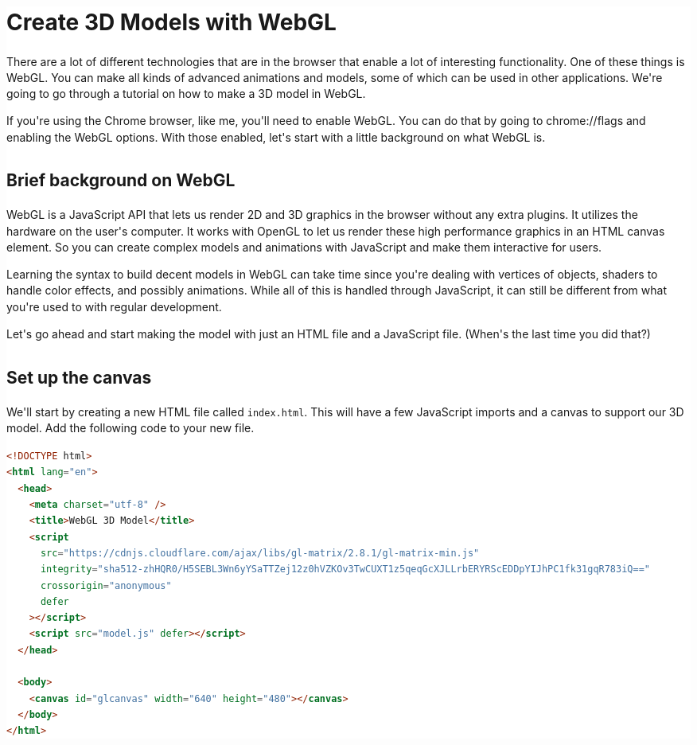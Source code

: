 # Create 3D Models with WebGL

There are a lot of different technologies that are in the browser that enable a lot of interesting functionality. One of these things is WebGL. You can make all kinds of advanced animations and models, some of which can be used in other applications. We're going to go through a tutorial on how to make a 3D model in WebGL.

If you're using the Chrome browser, like me, you'll need to enable WebGL. You can do that by going to chrome://flags and enabling the WebGL options. With those enabled, let's start with a little background on what WebGL is.

## Brief background on WebGL

WebGL is a JavaScript API that lets us render 2D and 3D graphics in the browser without any extra plugins. It utilizes the hardware on the user's computer. It works with OpenGL to let us render these high performance graphics in an HTML canvas element. So you can create complex models and animations with JavaScript and make them interactive for users.

Learning the syntax to build decent models in WebGL can take time since you're dealing with vertices of objects, shaders to handle color effects, and possibly animations. While all of this is handled through JavaScript, it can still be different from what you're used to with regular development.

Let's go ahead and start making the model with just an HTML file and a JavaScript file. (When's the last time you did that?)

## Set up the canvas

We'll start by creating a new HTML file called `index.html`. This will have a few JavaScript imports and a canvas to support our 3D model. Add the following code to your new file.

```html
<!DOCTYPE html>
<html lang="en">
  <head>
    <meta charset="utf-8" />
    <title>WebGL 3D Model</title>
    <script
      src="https://cdnjs.cloudflare.com/ajax/libs/gl-matrix/2.8.1/gl-matrix-min.js"
      integrity="sha512-zhHQR0/H5SEBL3Wn6yYSaTTZej12z0hVZKOv3TwCUXT1z5qeqGcXJLLrbERYRScEDDpYIJhPC1fk31gqR783iQ=="
      crossorigin="anonymous"
      defer
    ></script>
    <script src="model.js" defer></script>
  </head>

  <body>
    <canvas id="glcanvas" width="640" height="480"></canvas>
  </body>
</html>
```
